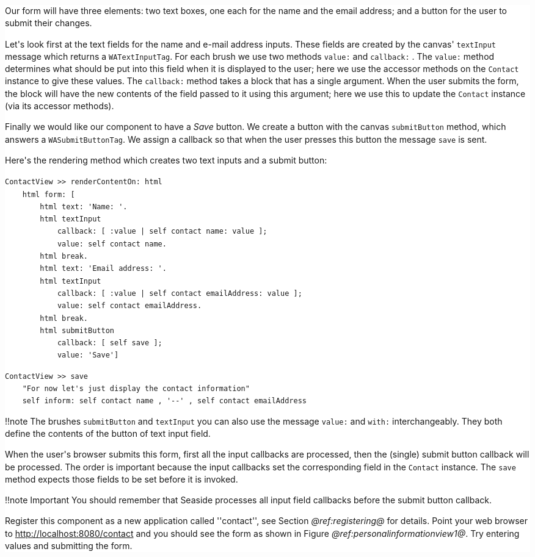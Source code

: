 Our form will have three elements: two text boxes, one each for the name and the email address; and a button for the user to submit their changes.

Let's look first at the text fields for the name and e-mail address inputs. These fields are created by the canvas'  `textInput` message which returns a  `WATextInputTag`. For each brush we use two methods `value:` and `callback:` . The `value:` method determines what should be put into this field when it is displayed to the user; here we use the accessor methods on the `Contact` instance to give these values. The `callback:` method takes a block that has a single argument. When the user submits the form, the block will have the new contents of the field passed to it using this argument; here we use this to update the `Contact` instance \(via its accessor methods\).

Finally we would like our component to have a _Save_ button. We create a button with the canvas `submitButton` method, which answers a  `WASubmitButtonTag`. We assign a callback so that when the user presses this button the message `save` is sent.

Here's the rendering method which creates two text inputs and a submit
button:

```
ContactView >> renderContentOn: html
    html form: [
        html text: 'Name: '.
        html textInput
            callback: [ :value | self contact name: value ];
            value: self contact name.
        html break.
        html text: 'Email address: '.
        html textInput
            callback: [ :value | self contact emailAddress: value ];
            value: self contact emailAddress.
        html break.
        html submitButton
            callback: [ self save ];
            value: 'Save']
```


```
ContactView >> save
    "For now let's just display the contact information"
    self inform: self contact name , '--' , self contact emailAddress
```



!!note The brushes `submitButton` and `textInput` you can also use the message `value:` and `with:` interchangeably. They both define the contents of the button of text input field.

When the user's browser submits this form, first all the input callbacks are processed, then the \(single\) submit button callback will be processed. The order is important because the input callbacks set the corresponding field in the `Contact` instance. The `save` method expects those fields to be set before it is invoked.

!!note Important You should remember that Seaside processes all input field callbacks before the submit button callback.

Register this component as a new application called ''contact'', see Section *@ref:registering@* for details. Point your web browser to [http://localhost:8080/contact](http://localhost:8080/contact) and you should see the form as shown in Figure *@ref:personalinformationview1@*. Try entering values and submitting the form.
